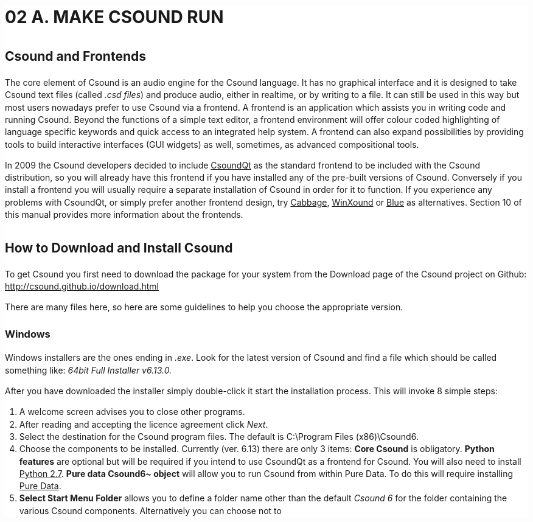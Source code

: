 02 A. MAKE CSOUND RUN
=====================

Csound and Frontends
--------------------

The core element of Csound is an audio engine for the Csound language.
It has no graphical interface and it is designed to take Csound text
files (called *.csd files*) and produce audio, either in realtime, or
by writing to a file. It can still be used in this way but most users
nowadays prefer to use Csound via a frontend. A frontend is an
application which assists you in writing code and running Csound. Beyond
the functions of a simple text editor, a frontend environment will offer
colour coded highlighting of language specific keywords and quick access
to an integrated help system. A frontend can also expand possibilities
by providing tools to build interactive interfaces (GUI widgets) as
well, sometimes, as advanced compositional tools.

In 2009 the Csound developers decided to include
[CsoundQt](http://csoundqt.github.io)
as the standard frontend to be included with the Csound distribution, so
you will already have this frontend if you have installed any of the
pre-built versions of Csound. Conversely if you install a frontend you
will usually require a separate installation of Csound in order for it
to function. If you experience any problems with CsoundQt, or simply
prefer another frontend design, try
[Cabbage](http://cabbageaudio.com/),
[WinXound](http://winxound.codeplex.com)
or
[Blue](http://blue.kunstmusik.com/)
as alternatives. Section 10 of this manual provides more information
about the frontends.

How to Download and Install Csound
----------------------------------

To get Csound you first need to download the package for your system
from the Download page of the Csound project on Github:
<http://csound.github.io/download.html>

There are many files here, so here are some guidelines to help you
choose the appropriate version.

### Windows

Windows installers are the ones ending in *.exe*. Look for the latest
version of Csound and find a file which should be called something like:
*64bit Full Installer v6.13.0.*

After you have downloaded the installer simply double-click it start the
installation process. This will invoke 8 simple steps:

1.  A welcome screen advises you to close other programs.
2.  After reading and accepting the licence agreement click *Next*.
3.  Select the destination for the Csound program files. The default
    is C:\\Program Files (x86)\\Csound6.
4.  Choose the components to be installed. Currently (ver. 6.13) there
    are only 3 items: **Core Csound** is obligatory. **Python features**
    are optional but will be required if you intend to use CsoundQt as a
    frontend for Csound. You will also need to install [Python
    2.7](http://www.python.org/getit/).
    **Pure data Csound6\~ object** will allow you to run Csound from
    within Pure Data. To do this will require installing [Pure
    Data](https://puredata.info/downloads).
5.  **Select Start Menu Folder** allows you to define a folder name
    other than the default *Csound 6* for the folder containing the
    various Csound components. Alternatively you can choose not to